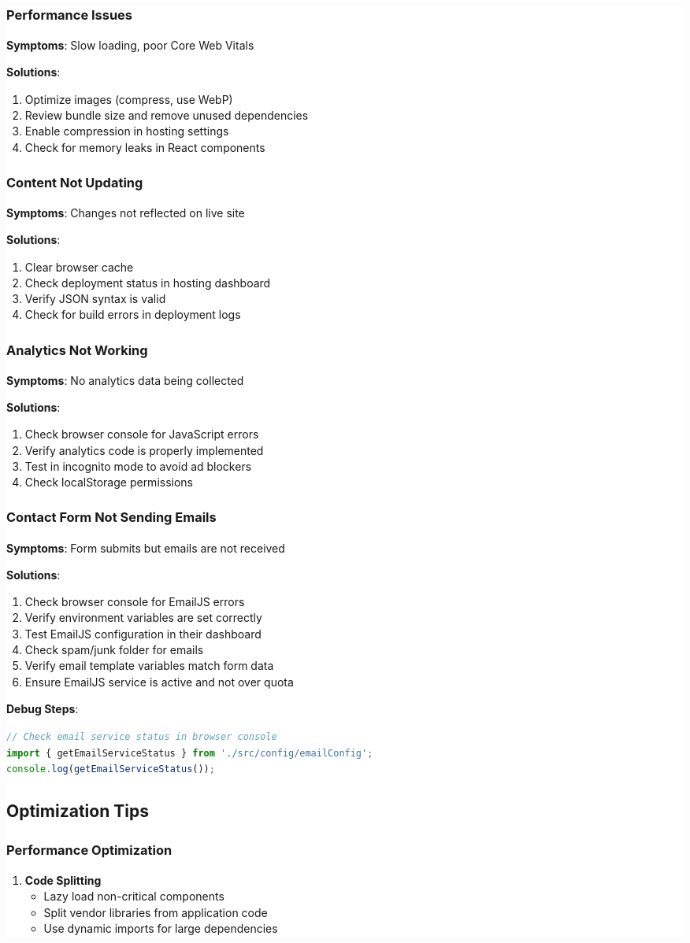 ### Performance Issues

**Symptoms**: Slow loading, poor Core Web Vitals

**Solutions**:
1. Optimize images (compress, use WebP)
2. Review bundle size and remove unused dependencies
3. Enable compression in hosting settings
4. Check for memory leaks in React components

### Content Not Updating

**Symptoms**: Changes not reflected on live site

**Solutions**:
1. Clear browser cache
2. Check deployment status in hosting dashboard
3. Verify JSON syntax is valid
4. Check for build errors in deployment logs

### Analytics Not Working

**Symptoms**: No analytics data being collected

**Solutions**:
1. Check browser console for JavaScript errors
2. Verify analytics code is properly implemented
3. Test in incognito mode to avoid ad blockers
4. Check localStorage permissions

### Contact Form Not Sending Emails

**Symptoms**: Form submits but emails are not received

**Solutions**:
1. Check browser console for EmailJS errors
2. Verify environment variables are set correctly
3. Test EmailJS configuration in their dashboard
4. Check spam/junk folder for emails
5. Verify email template variables match form data
6. Ensure EmailJS service is active and not over quota

**Debug Steps**:
```javascript
// Check email service status in browser console
import { getEmailServiceStatus } from './src/config/emailConfig';
console.log(getEmailServiceStatus());
```

## Optimization Tips

### Performance Optimization

1. **Code Splitting**
   - Lazy load non-critical components
   - Split vendor libraries from application code
   - Use dynamic imports for large dependencies

